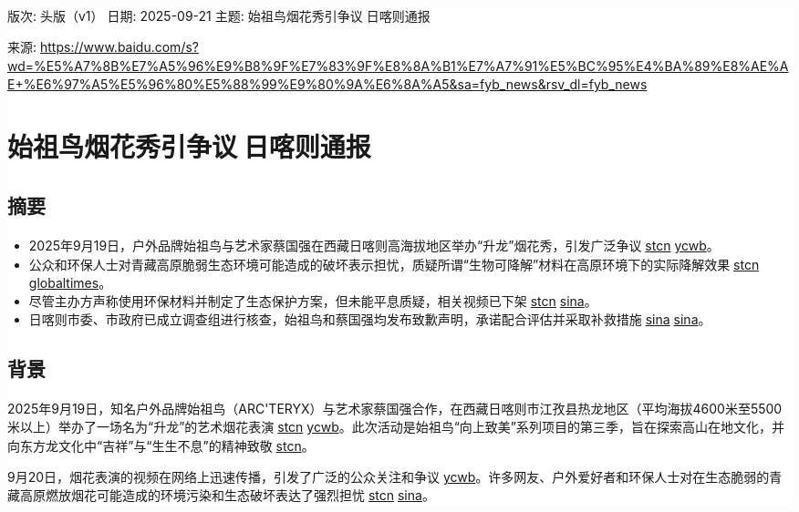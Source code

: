 版次: 头版（v1）
日期: 2025-09-21
主题: 始祖鸟烟花秀引争议 日喀则通报

来源: https://www.baidu.com/s?wd=%E5%A7%8B%E7%A5%96%E9%B8%9F%E7%83%9F%E8%8A%B1%E7%A7%91%E5%BC%95%E4%BA%89%E8%AE%AE+%E6%97%A5%E5%96%80%E5%88%99%E9%80%9A%E6%8A%A5&sa=fyb_news&rsv_dl=fyb_news

# 始祖鸟烟花秀引争议 日喀则通报

## 摘要
*   2025年9月19日，户外品牌始祖鸟与艺术家蔡国强在西藏日喀则高海拔地区举办“升龙”烟花秀，引发广泛争议 [stcn](https://vertexaisearch.cloud.google.com/grounding-api-redirect/AUZIYQGl_xd_rujIiqRk7Y8E1Zt5v-fgCZtW3zakyetdIdZssJQ8BsClCKv7vWQqSLOnlG7ArENPZkCpEldBcHBTvx2nddz5jbakV9m1Bc26m5Ir4ES-idU8aB8KErvGmTx3kGv_FB81Fwb0BoFFCw==) [ycwb](https://vertexaisearch.cloud.google.com/grounding-api-redirect/AUZIYQHO80O4sTfv7jcsIpo2XSpuvkUBPqbcg5ZTN3CSiGy1JQHDMKYkFvQjmiVK7MIoPMI2Is3QlnpbMBOhtPbhVzstn6xiogOQ5WHSn3osO2WOkiWg-bTbRJU_BCWBNqQYOUEQ68YSI7isth9R539MB5Y=)。
*   公众和环保人士对青藏高原脆弱生态环境可能造成的破坏表示担忧，质疑所谓“生物可降解”材料在高原环境下的实际降解效果 [stcn](https://vertexaisearch.cloud.google.com/grounding-api-redirect/AUZIYQGl_xd_rujIiqRk7Y8E1Zt5v-fgCZtW3zakyetdIdZssJQ8BsClCKv7vWQqSLOnlG7ArENPZkCpEldBcHBTvx2nddz5jbakV9m1Bc26m5Ir4ES-idU8aB8KErvGmTx3kGv_FB81Fwb0BoFFCw==) [globaltimes](https://vertexaisearch.cloud.google.com/grounding-api-redirect/AUZIYQGmAHzDUG-AX3LWF-jSFwRImYjzykSXdNQa7JHTEF1mYVwtlABGLXhT6Jz79AFhL_0C78rPvM5hMKoB1m5K02rtoWYpIqS75tBGRPcJEyhPf1x0KGpmVp2u3Oiv1XgaSqT5CgXNjGROQ6D7CrzSvA==)。
*   尽管主办方声称使用环保材料并制定了生态保护方案，但未能平息质疑，相关视频已下架 [stcn](https://vertexaisearch.cloud.google.com/grounding-api-redirect/AUZIYQGl_xd_rujIiqRk7Y8E1Zt5v-fgCZtW3zakyetdIdZssJQ8BsClCKv7vWQqSLOnlG7ArENPZkCpEldBcHBTvx2nddz5jbakV9m1Bc26m5Ir4ES-idU8aB8KErvGmTx3kGv_FB81Fwb0BoFFCw==) [sina](https://vertexaisearch.cloud.google.com/grounding-api-redirect/AUZIYQFaAPrfFpqz7-rHjoxc-l_ZRiBS4xRlqlfU1dEkc1LVBP18pZTMNa9lu6rN37Sn22Vt3keWMo45dYtldYATt55cMFEd7IqUAX2F7jHeNuBS8ZKRxhTf3fYEQMcpi1AiZbljXeFTed_N2yiAjRVQluVvEiWSgD6RWd27WXRyBz9vY1C3Dn_iA6kyoYf6D5yPyyYQPCG4-ViUIwSflgPGOjtM7HSMeTRled4=)。
*   日喀则市委、市政府已成立调查组进行核查，始祖鸟和蔡国强均发布致歉声明，承诺配合评估并采取补救措施 [sina](https://vertexaisearch.cloud.google.com/grounding-api-redirect/AUZIYQFaAPrfFpqz7-rHjoxc-l_ZRiBS4xRlqlfU1dEkc1LVBP18pZTMNa9lu6rN37Sn22Vt3keWMo45dYtldYATt55cMFEd7IqUAX2F7jHeNuBS8ZKRxhTf3fYEQMcpi1AiZbljXeFTed_N2yiAjRVQluVvEiWSgD6RWd27WXRyBz9vY1C3Dn_iA6kyoYf6D5yPyyYQPCG4-ViUIwSflgPGOjtM7HSMeTRled4=) [sina](https://vertexaisearch.cloud.google.com/grounding-api-redirect/AUZIYQHhJ-XVGznpBc_zEalXvEp_eS0kFNVI-BoNcz4Otrqd84_XIo0FQNURYbzs2Pf9uTMYAoEpenQizW5-si7r6yFXEQJxOlPKcFIF-3YtyxTyOYB4fP3tYTBv1pWRnfUMa__aw_uR05s_z8_RHIsVqICPNkJIhviKACxuPIDeeNpj)。

## 背景
2025年9月19日，知名户外品牌始祖鸟（ARC'TERYX）与艺术家蔡国强合作，在西藏日喀则市江孜县热龙地区（平均海拔4600米至5500米以上）举办了一场名为“升龙”的艺术烟花表演 [stcn](https://vertexaisearch.cloud.google.com/grounding-api-redirect/AUZIYQGl_xd_rujIiqRk7Y8E1Zt5v-fgCZtW3zakyetdIdZssJQ8BsClCKv7vWQqSLOnlG7ArENPZkCpEldBcHBTvx2nddz5jbakV9m1Bc26m5Ir4ES-idU8aB8KErvGmTx3kGv_FB81Fwb0BoFFCw==) [ycwb](https://vertexaisearch.cloud.google.com/grounding-api-redirect/AUZIYQHO80O4sTfv7jcsIpo2XSpuvkUBPqbcg5ZTN3CSiGy1JQHDMKYkFvQjmiVK7MIoPMI2Is3QlnpbMBOhtPbhVzstn6xiogOQ5WHSn3osO2WOkiWg-bTbRJU_BCWBNqQYOUEQ68YSI7isth9R539MB5Y=)。此次活动是始祖鸟“向上致美”系列项目的第三季，旨在探索高山在地文化，并向东方龙文化中“吉祥”与“生生不息”的精神致敬 [stcn](https://vertexaisearch.cloud.google.com/grounding-api-redirect/AUZIYQGl_xd_rujIiqRk7Y8E1Zt5v-fgCZtW3zakyetdIdZssJQ8BsClCKv7vWQqSLOnlG7ArENPZkCpEldBcHBTvx2nddz5jbakV9m1Bc26m5Ir4ES-idU8aB8KErvGmTx3kGv_FB81Fwb0BoFFCw==)。

9月20日，烟花表演的视频在网络上迅速传播，引发了广泛的公众关注和争议 [ycwb](https://vertexaisearch.cloud.google.com/grounding-api-redirect/AUZIYQHO80O4sTfv7jcsIpo2XSpuvkUBPqbcg5ZTN3CSiGy1JQHDMKYkFvQjmiVK7MIoPMI2Is3QlnpbMBOhtPbhVzstn6xiogOQ5WHSn3osO2WOkiWg-bTbRJU_BCWBNqQYOUEQ68YSI7isth9R539MB5Y=)。许多网友、户外爱好者和环保人士对在生态脆弱的青藏高原燃放烟花可能造成的环境污染和生态破坏表达了强烈担忧 [stcn](https://vertexaisearch.cloud.google.com/grounding-api-redirect/AUZIYQGl_xd_rujIiqRk7Y8E1Zt5v-fgCZtW3zakyetdIdZssJQ8BsClCKv7vWQqSLOnlG7ArENPZkCpEldBcHBTvx2nddz5jbakV9m1Bc26m5Ir4ES-idU8aB8KErvGmTx3kGv_FB81Fwb0BoFFCw==) [sina](https://vertexaisearch.cloud.google.com/grounding-api-redirect/AUZIYQFaAPrfFpqz7-rHjoxc-l_ZRiBS4xRlqlfU1dEkc1LVBP18pZTMNa9lu6rN37Sn22Vt3keWMo45dYtldYATt55cMFEd7IqUAX2F7jHeNuBS8ZKRxhTf3fYEQMcpi1AiZbljXeFTed_N2yiAjRVQluVvEiWSgD6RWd27WXRyBz9vY1C3Dn_iA6kyoYf6D5yPyyYQPCG4-ViUIwSflgPGOjtM7HSMeTRled4=)。
